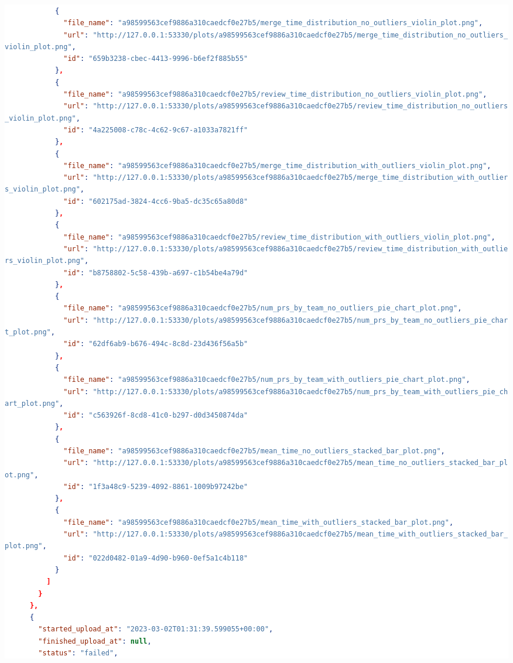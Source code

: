 ```json
            {
              "file_name": "a98599563cef9886a310caedcf0e27b5/merge_time_distribution_no_outliers_violin_plot.png",
              "url": "http://127.0.0.1:53330/plots/a98599563cef9886a310caedcf0e27b5/merge_time_distribution_no_outliers_violin_plot.png",
              "id": "659b3238-cbec-4413-9996-b6ef2f885b55"
            },
            {
              "file_name": "a98599563cef9886a310caedcf0e27b5/review_time_distribution_no_outliers_violin_plot.png",
              "url": "http://127.0.0.1:53330/plots/a98599563cef9886a310caedcf0e27b5/review_time_distribution_no_outliers_violin_plot.png",
              "id": "4a225008-c78c-4c62-9c67-a1033a7821ff"
            },
            {
              "file_name": "a98599563cef9886a310caedcf0e27b5/merge_time_distribution_with_outliers_violin_plot.png",
              "url": "http://127.0.0.1:53330/plots/a98599563cef9886a310caedcf0e27b5/merge_time_distribution_with_outliers_violin_plot.png",
              "id": "602175ad-3824-4cc6-9ba5-dc35c65a80d8"
            },
            {
              "file_name": "a98599563cef9886a310caedcf0e27b5/review_time_distribution_with_outliers_violin_plot.png",
              "url": "http://127.0.0.1:53330/plots/a98599563cef9886a310caedcf0e27b5/review_time_distribution_with_outliers_violin_plot.png",
              "id": "b8758802-5c58-439b-a697-c1b54be4a79d"
            },
            {
              "file_name": "a98599563cef9886a310caedcf0e27b5/num_prs_by_team_no_outliers_pie_chart_plot.png",
              "url": "http://127.0.0.1:53330/plots/a98599563cef9886a310caedcf0e27b5/num_prs_by_team_no_outliers_pie_chart_plot.png",
              "id": "62df6ab9-b676-494c-8c8d-23d436f56a5b"
            },
            {
              "file_name": "a98599563cef9886a310caedcf0e27b5/num_prs_by_team_with_outliers_pie_chart_plot.png",
              "url": "http://127.0.0.1:53330/plots/a98599563cef9886a310caedcf0e27b5/num_prs_by_team_with_outliers_pie_chart_plot.png",
              "id": "c563926f-8cd8-41c0-b297-d0d3450874da"
            },
            {
              "file_name": "a98599563cef9886a310caedcf0e27b5/mean_time_no_outliers_stacked_bar_plot.png",
              "url": "http://127.0.0.1:53330/plots/a98599563cef9886a310caedcf0e27b5/mean_time_no_outliers_stacked_bar_plot.png",
              "id": "1f3a48c9-5239-4092-8861-1009b97242be"
            },
            {
              "file_name": "a98599563cef9886a310caedcf0e27b5/mean_time_with_outliers_stacked_bar_plot.png",
              "url": "http://127.0.0.1:53330/plots/a98599563cef9886a310caedcf0e27b5/mean_time_with_outliers_stacked_bar_plot.png",
              "id": "022d0482-01a9-4d90-b960-0ef5a1c4b118"
            }
          ]
        }
      },
      {
        "started_upload_at": "2023-03-02T01:31:39.599055+00:00",
        "finished_upload_at": null,
        "status": "failed",
```